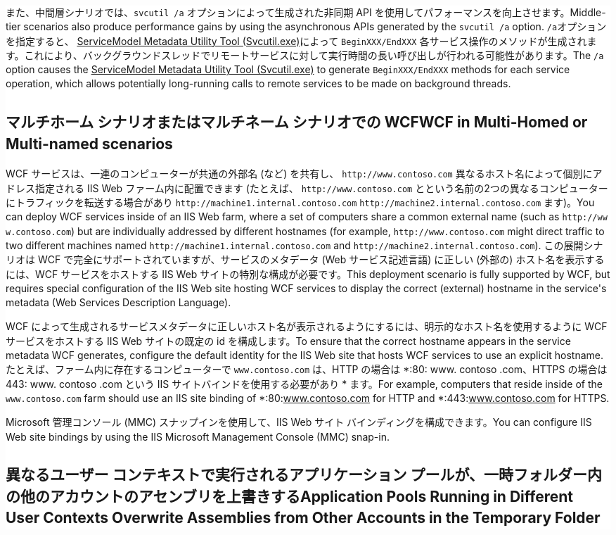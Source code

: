  <span data-ttu-id="e6a6d-127">また、中間層シナリオでは、`svcutil /a` オプションによって生成された非同期 API を使用してパフォーマンスを向上させます。</span><span class="sxs-lookup"><span data-stu-id="e6a6d-127">Middle-tier scenarios also produce performance gains by using the asynchronous APIs generated by the `svcutil /a` option.</span></span> <span data-ttu-id="e6a6d-128">`/a`オプションを指定すると、 [ServiceModel Metadata Utility Tool (Svcutil.exe)](../servicemodel-metadata-utility-tool-svcutil-exe.md)によって `BeginXXX/EndXXX` 各サービス操作のメソッドが生成されます。これにより、バックグラウンドスレッドでリモートサービスに対して実行時間の長い呼び出しが行われる可能性があります。</span><span class="sxs-lookup"><span data-stu-id="e6a6d-128">The `/a` option causes the [ServiceModel Metadata Utility Tool (Svcutil.exe)](../servicemodel-metadata-utility-tool-svcutil-exe.md) to generate `BeginXXX/EndXXX` methods for each service operation, which allows potentially long-running calls to remote services to be made on background threads.</span></span>  
  
## <a name="wcf-in-multi-homed-or-multi-named-scenarios"></a><span data-ttu-id="e6a6d-129">マルチホーム シナリオまたはマルチネーム シナリオでの WCF</span><span class="sxs-lookup"><span data-stu-id="e6a6d-129">WCF in Multi-Homed or Multi-named scenarios</span></span>  

 <span data-ttu-id="e6a6d-130">WCF サービスは、一連のコンピューターが共通の外部名 (など) を共有し、 `http://www.contoso.com` 異なるホスト名によって個別にアドレス指定される IIS Web ファーム内に配置できます (たとえば、 `http://www.contoso.com` とという名前の2つの異なるコンピューターにトラフィックを転送する場合があり `http://machine1.internal.contoso.com` `http://machine2.internal.contoso.com` ます)。</span><span class="sxs-lookup"><span data-stu-id="e6a6d-130">You can deploy WCF services inside of an IIS Web farm, where a set of computers share a common external name (such as `http://www.contoso.com`) but are individually addressed by different hostnames (for example, `http://www.contoso.com` might direct traffic to two different machines named `http://machine1.internal.contoso.com` and `http://machine2.internal.contoso.com`).</span></span> <span data-ttu-id="e6a6d-131">この展開シナリオは WCF で完全にサポートされていますが、サービスのメタデータ (Web サービス記述言語) に正しい (外部の) ホスト名を表示するには、WCF サービスをホストする IIS Web サイトの特別な構成が必要です。</span><span class="sxs-lookup"><span data-stu-id="e6a6d-131">This deployment scenario is fully supported by WCF, but requires special configuration of the IIS Web site hosting WCF services to display the correct (external) hostname in the service's metadata (Web Services Description Language).</span></span>  
  
 <span data-ttu-id="e6a6d-132">WCF によって生成されるサービスメタデータに正しいホスト名が表示されるようにするには、明示的なホスト名を使用するように WCF サービスをホストする IIS Web サイトの既定の id を構成します。</span><span class="sxs-lookup"><span data-stu-id="e6a6d-132">To ensure that the correct hostname appears in the service metadata WCF generates, configure the default identity for the IIS Web site that hosts WCF services to use an explicit hostname.</span></span> <span data-ttu-id="e6a6d-133">たとえば、ファーム内に存在するコンピューターで `www.contoso.com` は、HTTP の場合は \*:80: www. contoso .com、HTTPS の場合は 443: www. contoso .com という IIS サイトバインドを使用する必要があり \* ます。</span><span class="sxs-lookup"><span data-stu-id="e6a6d-133">For example, computers that reside inside of the `www.contoso.com` farm should use an IIS site binding of \*:80:www.contoso.com for HTTP and \*:443:www.contoso.com for HTTPS.</span></span>  
  
 <span data-ttu-id="e6a6d-134">Microsoft 管理コンソール (MMC) スナップインを使用して、IIS Web サイト バインディングを構成できます。</span><span class="sxs-lookup"><span data-stu-id="e6a6d-134">You can configure IIS Web site bindings by using the IIS Microsoft Management Console (MMC) snap-in.</span></span>  
  
## <a name="application-pools-running-in-different-user-contexts-overwrite-assemblies-from-other-accounts-in-the-temporary-folder"></a><span data-ttu-id="e6a6d-135">異なるユーザー コンテキストで実行されるアプリケーション プールが、一時フォルダー内の他のアカウントのアセンブリを上書きする</span><span class="sxs-lookup"><span data-stu-id="e6a6d-135">Application Pools Running in Different User Contexts Overwrite Assemblies from Other Accounts in the Temporary Folder</span></span>  
